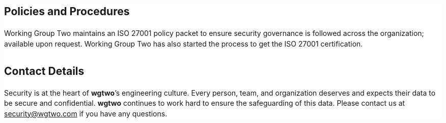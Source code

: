 ## Policies and Procedures
Working Group Two maintains an ISO 27001 policy packet to ensure security governance is followed across the organization; available upon request. Working Group Two has also started the process to get the ISO 27001 certification.

## Contact Details
Security is at the heart of **wgtwo**’s engineering culture. Every person, team, and organization deserves and expects their data to be secure and confidential. **wgtwo** continues to work hard to ensure the safeguarding of this data. Please contact us at security@wgtwo.com if you have any questions.
